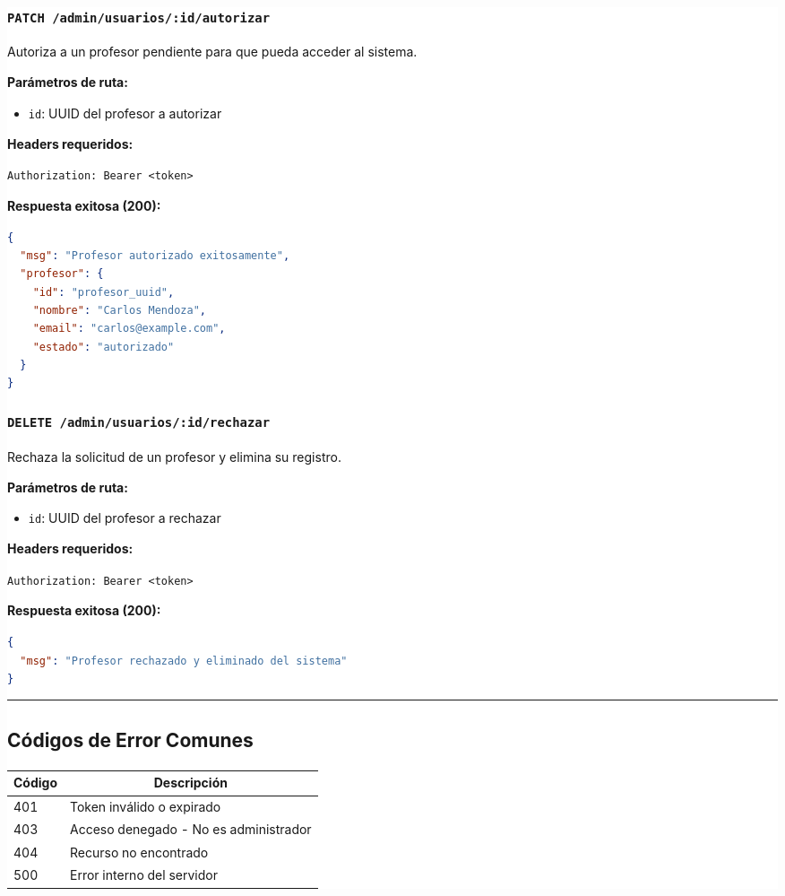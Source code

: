 ### `PATCH /admin/usuarios/:id/autorizar`
Autoriza a un profesor pendiente para que pueda acceder al sistema.

**Parámetros de ruta:**
- `id`: UUID del profesor a autorizar

**Headers requeridos:**
```
Authorization: Bearer <token>
```

**Respuesta exitosa (200):**
```json
{
  "msg": "Profesor autorizado exitosamente",
  "profesor": {
    "id": "profesor_uuid",
    "nombre": "Carlos Mendoza",
    "email": "carlos@example.com",
    "estado": "autorizado"
  }
}
```

### `DELETE /admin/usuarios/:id/rechazar`
Rechaza la solicitud de un profesor y elimina su registro.

**Parámetros de ruta:**
- `id`: UUID del profesor a rechazar

**Headers requeridos:**
```
Authorization: Bearer <token>
```

**Respuesta exitosa (200):**
```json
{
  "msg": "Profesor rechazado y eliminado del sistema"
}
```

---

## Códigos de Error Comunes

| Código | Descripción |
|--------|-------------|
| 401 | Token inválido o expirado |
| 403 | Acceso denegado - No es administrador |
| 404 | Recurso no encontrado |
| 500 | Error interno del servidor |
